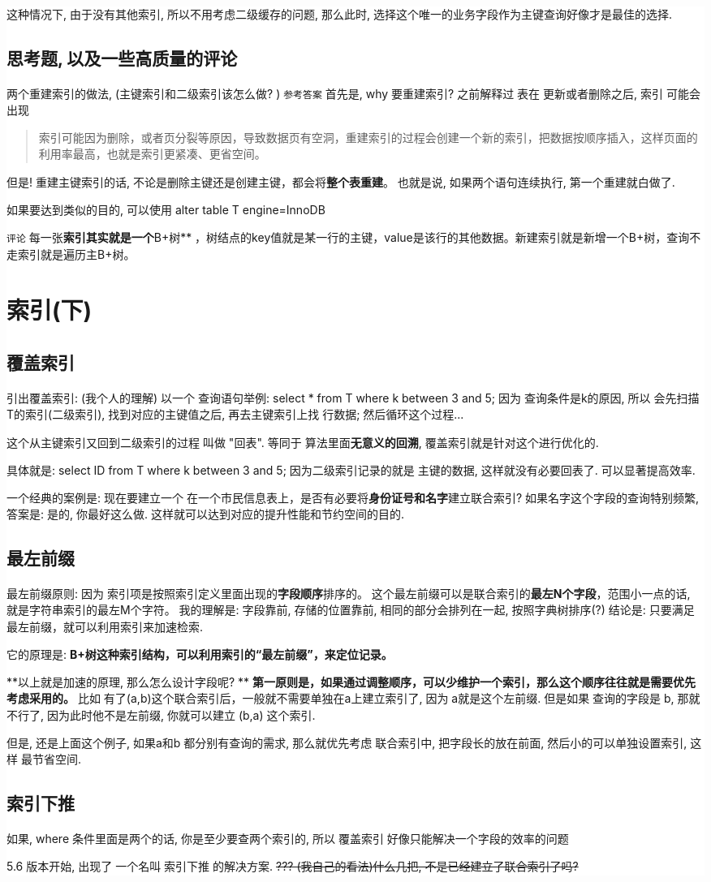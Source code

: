 这种情况下, 由于没有其他索引, 所以不用考虑二级缓存的问题, 那么此时, 选择这个唯一的业务字段作为主键查询好像才是最佳的选择. 

## 思考题, 以及一些高质量的评论
两个重建索引的做法, (主键索引和二级索引该怎么做? )
`参考答案`
首先是, why 要重建索引? 
之前解释过 表在 更新或者删除之后, 索引 可能会出现 
> 索引可能因为删除，或者页分裂等原因，导致数据页有空洞，重建索引的过程会创建一个新的索引，把数据按顺序插入，这样页面的利用率最高，也就是索引更紧凑、更省空间。

但是! 重建主键索引的话, 不论是删除主键还是创建主键，都会将**整个表重建**。 
也就是说, 如果两个语句连续执行, 第一个重建就白做了. 

如果要达到类似的目的, 可以使用  alter table T engine=InnoDB


`评论` 
每一张**索引其实就是一个**B+树** ，树结点的key值就是某一行的主键，value是该行的其他数据。新建索引就是新增一个B+树，查询不走索引就是遍历主B+树。

# 索引(下)
## 覆盖索引
引出覆盖索引: (我个人的理解)
以一个 查询语句举例: select * from T where k between 3 and 5;
因为 查询条件是k的原因, 所以 会先扫描 T的索引(二级索引), 找到对应的主键值之后, 再去主键索引上找 行数据; 然后循环这个过程... 

这个从主键索引又回到二级索引的过程 叫做 "回表". 等同于 算法里面**无意义的回溯**, 覆盖索引就是针对这个进行优化的. 

具体就是: select ID from T where k between 3 and 5; 因为二级索引记录的就是 主键的数据, 这样就没有必要回表了. 可以显著提高效率. 

一个经典的案例是: 现在要建立一个 在一个市民信息表上，是否有必要将**身份证号和名字**建立联合索引? 
如果名字这个字段的查询特别频繁, 答案是: 是的, 你最好这么做. 这样就可以达到对应的提升性能和节约空间的目的. 

## 最左前缀
最左前缀原则: 
因为 索引项是按照索引定义里面出现的**字段顺序**排序的。
这个最左前缀可以是联合索引的**最左N个字段**，范围小一点的话, 就是字符串索引的最左M个字符。
我的理解是: 字段靠前, 存储的位置靠前, 相同的部分会排列在一起, 按照字典树排序(?)
结论是: 只要满足最左前缀，就可以利用索引来加速检索. 

它的原理是: 
**B+树这种索引结构，可以利用索引的“最左前缀”，来定位记录。**

**以上就是加速的原理, 那么怎么设计字段呢? **
**第一原则是，如果通过调整顺序，可以少维护一个索引，那么这个顺序往往就是需要优先考虑采用的。**
比如  有了(a,b)这个联合索引后，一般就不需要单独在a上建立索引了, 因为 a就是这个左前缀. 
但是如果 查询的字段是 b, 那就不行了, 因为此时他不是左前缀, 你就可以建立 (b,a) 这个索引. 

但是, 还是上面这个例子, 如果a和b 都分别有查询的需求, 那么就优先考虑 联合索引中, 把字段长的放在前面, 然后小的可以单独设置索引, 这样 最节省空间.

## 索引下推
如果, where 条件里面是两个的话, 你是至少要查两个索引的, 所以 覆盖索引 好像只能解决一个字段的效率的问题

5.6 版本开始, 出现了 一个名叫 索引下推 的解决方案. 
~~??? (我自己的看法)什么几把, 不是已经建立了联合索引了吗?~~
